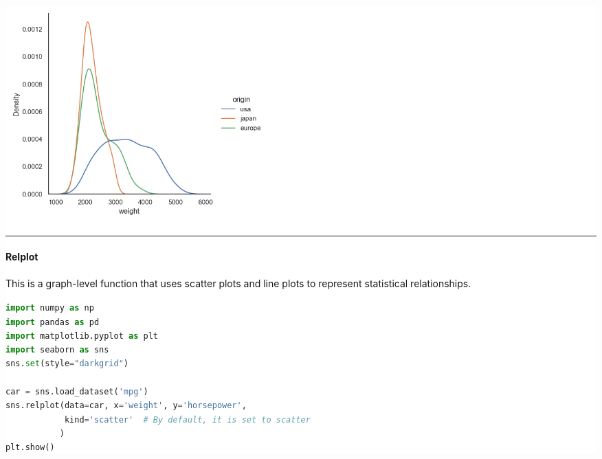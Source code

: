 <img src="https://github.com/Cafwell/Learning-Python/blob/main/imgs/Data%20Analysis/Figure_9.png" width="380">

-----

#### Relplot
This is a graph-level function that uses scatter plots and line plots to represent statistical relationships.
```Python
import numpy as np
import pandas as pd
import matplotlib.pyplot as plt
import seaborn as sns
sns.set(style="darkgrid")

car = sns.load_dataset('mpg')
sns.relplot(data=car, x='weight', y='horsepower', 
            kind='scatter'  # By default, it is set to scatter
           )
plt.show()
```